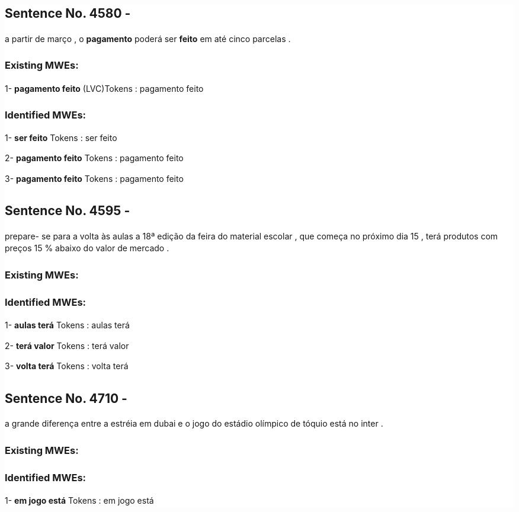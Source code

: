 

## Sentence No. 4580 - 
a partir de março , o **pagamento** poderá ser **feito** em até cinco parcelas . 
### Existing MWEs: 
1- **pagamento feito** (LVC)Tokens : 
pagamento
feito


### Identified MWEs: 
1- **ser feito** Tokens : 
ser
feito


2- **pagamento feito** Tokens : 
pagamento
feito


3- **pagamento feito** Tokens : 
pagamento
feito



## Sentence No. 4595 - 
prepare- se para a volta às aulas a 18ª edição da feira do material escolar , que começa no próximo dia 15 , terá produtos com preços 15 % abaixo do valor de mercado . 
### Existing MWEs: 
### Identified MWEs: 
1- **aulas terá** Tokens : 
aulas
terá


2- **terá valor** Tokens : 
terá
valor


3- **volta terá** Tokens : 
volta
terá



## Sentence No. 4710 - 
a grande diferença entre a estréia em dubai e o jogo do estádio olímpico de tóquio está no inter . 
### Existing MWEs: 
### Identified MWEs: 
1- **em jogo está** Tokens : 
em
jogo
está
